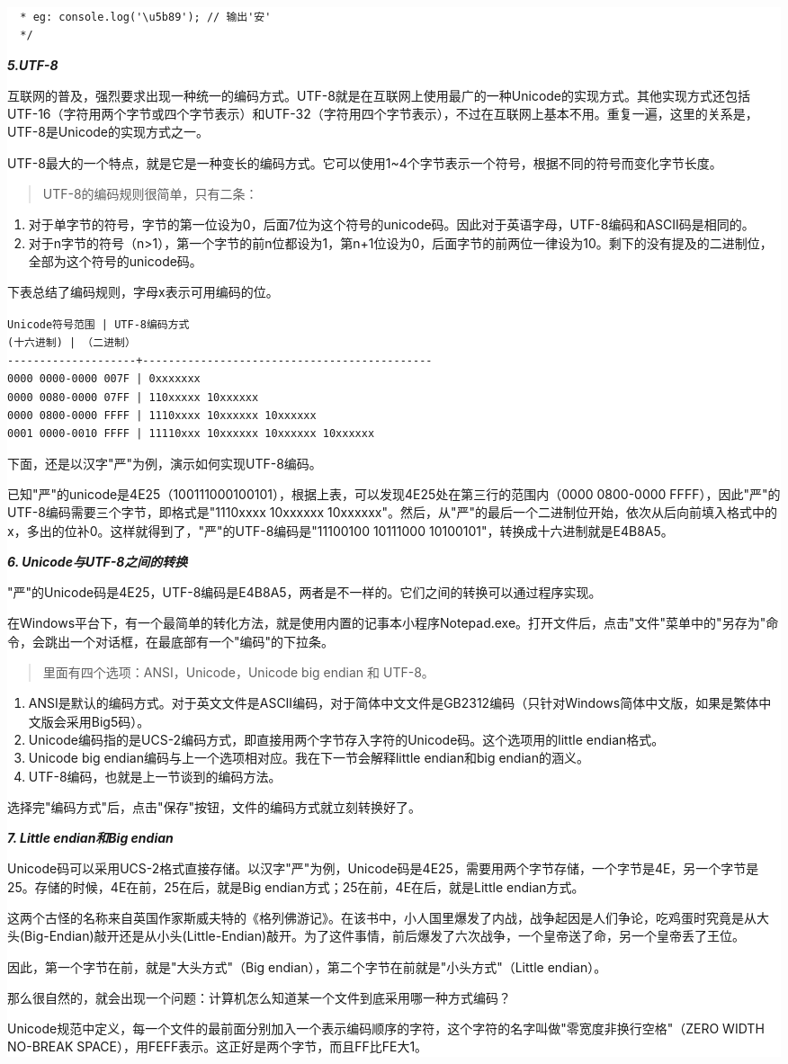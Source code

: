 ```
  * eg: console.log('\u5b89'); // 输出'安'
  */
```
***5.UTF-8***  

互联网的普及，强烈要求出现一种统一的编码方式。UTF-8就是在互联网上使用最广的一种Unicode的实现方式。其他实现方式还包括UTF-16（字符用两个字节或四个字节表示）和UTF-32（字符用四个字节表示），不过在互联网上基本不用。重复一遍，这里的关系是，UTF-8是Unicode的实现方式之一。

UTF-8最大的一个特点，就是它是一种变长的编码方式。它可以使用1~4个字节表示一个符号，根据不同的符号而变化字节长度。

>UTF-8的编码规则很简单，只有二条：
1. 对于单字节的符号，字节的第一位设为0，后面7位为这个符号的unicode码。因此对于英语字母，UTF-8编码和ASCII码是相同的。
2. 对于n字节的符号（n>1），第一个字节的前n位都设为1，第n+1位设为0，后面字节的前两位一律设为10。剩下的没有提及的二进制位，全部为这个符号的unicode码。

下表总结了编码规则，字母x表示可用编码的位。
```
Unicode符号范围 | UTF-8编码方式
(十六进制) | （二进制）
--------------------+---------------------------------------------
0000 0000-0000 007F | 0xxxxxxx
0000 0080-0000 07FF | 110xxxxx 10xxxxxx
0000 0800-0000 FFFF | 1110xxxx 10xxxxxx 10xxxxxx
0001 0000-0010 FFFF | 11110xxx 10xxxxxx 10xxxxxx 10xxxxxx
```
下面，还是以汉字"严"为例，演示如何实现UTF-8编码。

已知"严"的unicode是4E25（100111000100101），根据上表，可以发现4E25处在第三行的范围内（0000 0800-0000 FFFF），因此"严"的UTF-8编码需要三个字节，即格式是"1110xxxx 10xxxxxx 10xxxxxx"。然后，从"严"的最后一个二进制位开始，依次从后向前填入格式中的x，多出的位补0。这样就得到了，"严"的UTF-8编码是"11100100 10111000 10100101"，转换成十六进制就是E4B8A5。

***6. Unicode与UTF-8之间的转换***  

"严"的Unicode码是4E25，UTF-8编码是E4B8A5，两者是不一样的。它们之间的转换可以通过程序实现。

在Windows平台下，有一个最简单的转化方法，就是使用内置的记事本小程序Notepad.exe。打开文件后，点击"文件"菜单中的"另存为"命令，会跳出一个对话框，在最底部有一个"编码"的下拉条。

>里面有四个选项：ANSI，Unicode，Unicode big endian 和 UTF-8。
1. ANSI是默认的编码方式。对于英文文件是ASCII编码，对于简体中文文件是GB2312编码（只针对Windows简体中文版，如果是繁体中文版会采用Big5码）。
2. Unicode编码指的是UCS-2编码方式，即直接用两个字节存入字符的Unicode码。这个选项用的little endian格式。
3. Unicode big endian编码与上一个选项相对应。我在下一节会解释little endian和big endian的涵义。
4. UTF-8编码，也就是上一节谈到的编码方法。

选择完"编码方式"后，点击"保存"按钮，文件的编码方式就立刻转换好了。

***7. Little endian和Big endian***  

Unicode码可以采用UCS-2格式直接存储。以汉字"严"为例，Unicode码是4E25，需要用两个字节存储，一个字节是4E，另一个字节是25。存储的时候，4E在前，25在后，就是Big endian方式；25在前，4E在后，就是Little endian方式。

这两个古怪的名称来自英国作家斯威夫特的《格列佛游记》。在该书中，小人国里爆发了内战，战争起因是人们争论，吃鸡蛋时究竟是从大头(Big-Endian)敲开还是从小头(Little-Endian)敲开。为了这件事情，前后爆发了六次战争，一个皇帝送了命，另一个皇帝丢了王位。

因此，第一个字节在前，就是"大头方式"（Big endian），第二个字节在前就是"小头方式"（Little endian）。

那么很自然的，就会出现一个问题：计算机怎么知道某一个文件到底采用哪一种方式编码？

Unicode规范中定义，每一个文件的最前面分别加入一个表示编码顺序的字符，这个字符的名字叫做"零宽度非换行空格"（ZERO WIDTH NO-BREAK SPACE），用FEFF表示。这正好是两个字节，而且FF比FE大1。
